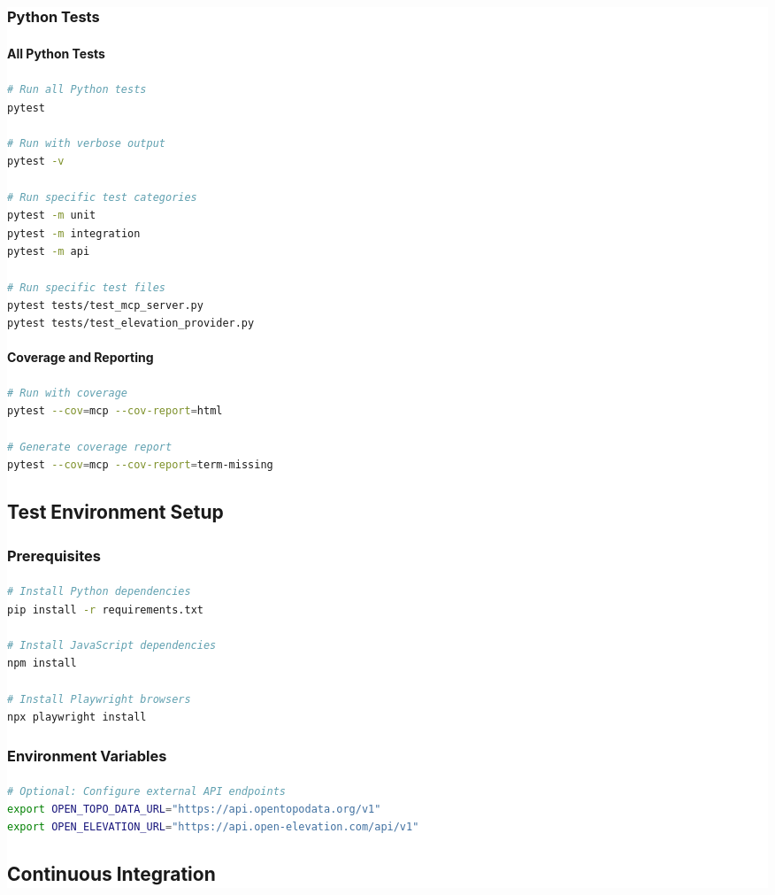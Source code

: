 ### Python Tests

#### All Python Tests
```bash
# Run all Python tests
pytest

# Run with verbose output
pytest -v

# Run specific test categories
pytest -m unit
pytest -m integration
pytest -m api

# Run specific test files
pytest tests/test_mcp_server.py
pytest tests/test_elevation_provider.py
```

#### Coverage and Reporting
```bash
# Run with coverage
pytest --cov=mcp --cov-report=html

# Generate coverage report
pytest --cov=mcp --cov-report=term-missing
```

## Test Environment Setup

### Prerequisites
```bash
# Install Python dependencies
pip install -r requirements.txt

# Install JavaScript dependencies
npm install

# Install Playwright browsers
npx playwright install
```

### Environment Variables
```bash
# Optional: Configure external API endpoints
export OPEN_TOPO_DATA_URL="https://api.opentopodata.org/v1"
export OPEN_ELEVATION_URL="https://api.open-elevation.com/api/v1"
```

## Continuous Integration
